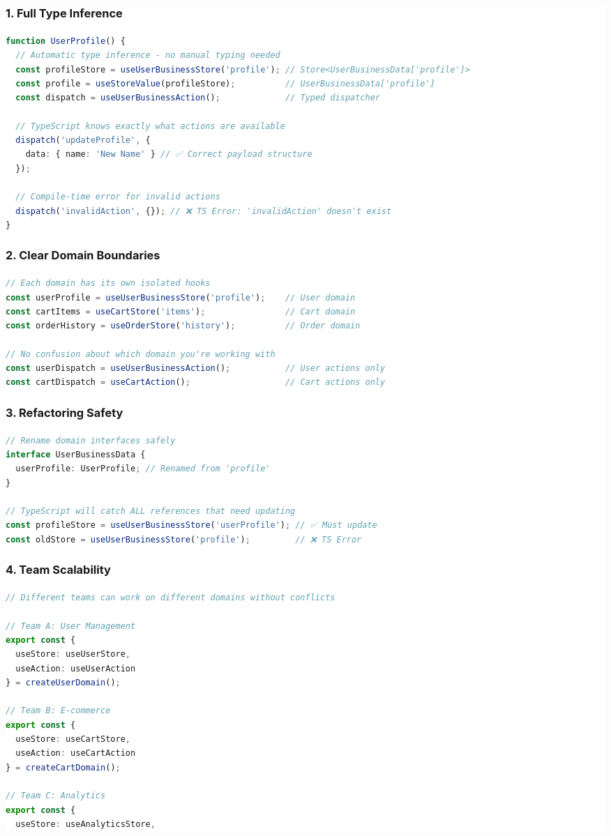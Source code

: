 ### 1. Full Type Inference

```typescript
function UserProfile() {
  // Automatic type inference - no manual typing needed
  const profileStore = useUserBusinessStore('profile'); // Store<UserBusinessData['profile']>
  const profile = useStoreValue(profileStore);          // UserBusinessData['profile']
  const dispatch = useUserBusinessAction();             // Typed dispatcher
  
  // TypeScript knows exactly what actions are available
  dispatch('updateProfile', { 
    data: { name: 'New Name' } // ✅ Correct payload structure
  });
  
  // Compile-time error for invalid actions
  dispatch('invalidAction', {}); // ❌ TS Error: 'invalidAction' doesn't exist
}
```

### 2. Clear Domain Boundaries

```typescript
// Each domain has its own isolated hooks
const userProfile = useUserBusinessStore('profile');    // User domain
const cartItems = useCartStore('items');                // Cart domain  
const orderHistory = useOrderStore('history');          // Order domain

// No confusion about which domain you're working with
const userDispatch = useUserBusinessAction();           // User actions only
const cartDispatch = useCartAction();                   // Cart actions only
```

### 3. Refactoring Safety

```typescript
// Rename domain interfaces safely
interface UserBusinessData {
  userProfile: UserProfile; // Renamed from 'profile'
}

// TypeScript will catch ALL references that need updating
const profileStore = useUserBusinessStore('userProfile'); // ✅ Must update
const oldStore = useUserBusinessStore('profile');         // ❌ TS Error
```

### 4. Team Scalability

```typescript
// Different teams can work on different domains without conflicts

// Team A: User Management
export const {
  useStore: useUserStore,
  useAction: useUserAction
} = createUserDomain();

// Team B: E-commerce
export const {
  useStore: useCartStore,
  useAction: useCartAction
} = createCartDomain();

// Team C: Analytics
export const {
  useStore: useAnalyticsStore,
```